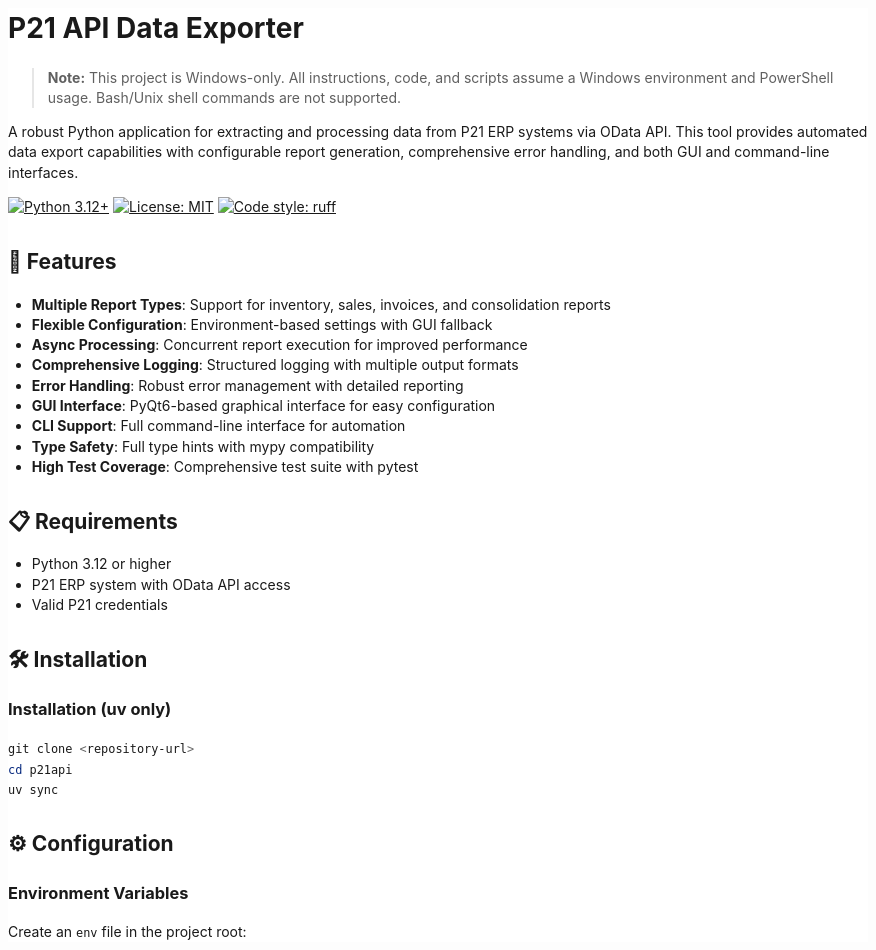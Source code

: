 # P21 API Data Exporter

> **Note:** This project is Windows-only. All instructions, code, and scripts assume a Windows environment and PowerShell usage. Bash/Unix shell commands are not supported.

A robust Python application for extracting and processing data from P21 ERP systems via OData API. This tool provides automated data export capabilities with configurable report generation, comprehensive error handling, and both GUI and command-line interfaces.

[![Python 3.12+](https://img.shields.io/badge/python-3.12+-blue.svg)](https://www.python.org/downloads/)
[![License: MIT](https://img.shields.io/badge/License-MIT-yellow.svg)](https://opensource.org/licenses/MIT)
[![Code style: ruff](https://img.shields.io/endpoint?url=https://raw.githubusercontent.com/astral-sh/ruff/main/assets/badge/v2.json)](https://github.com/astral-sh/ruff)

## 🚀 Features

- **Multiple Report Types**: Support for inventory, sales, invoices, and consolidation reports
- **Flexible Configuration**: Environment-based settings with GUI fallback
- **Async Processing**: Concurrent report execution for improved performance
- **Comprehensive Logging**: Structured logging with multiple output formats
- **Error Handling**: Robust error management with detailed reporting
- **GUI Interface**: PyQt6-based graphical interface for easy configuration
- **CLI Support**: Full command-line interface for automation
- **Type Safety**: Full type hints with mypy compatibility
- **High Test Coverage**: Comprehensive test suite with pytest

## 📋 Requirements

- Python 3.12 or higher
- P21 ERP system with OData API access
- Valid P21 credentials

## 🛠️ Installation

### Installation (uv only)

```powershell
git clone <repository-url>
cd p21api
uv sync
```

## ⚙️ Configuration

### Environment Variables

Create an `env` file in the project root:
